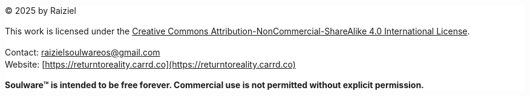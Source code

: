 
© 2025 by Raiziel

This work is licensed under the [Creative Commons Attribution-NonCommercial-ShareAlike 4.0 International License](https://creativecommons.org/licenses/by-nc-sa/4.0/).

Contact: [raizielsoulwareos@gmail.com](mailto:raizielsoulwareos@gmail.com)  
Website: [https://returntoreality.carrd.co](https://returntoreality.carrd.co)

**Soulware™ is intended to be free forever. Commercial use is not permitted without explicit permission.**

